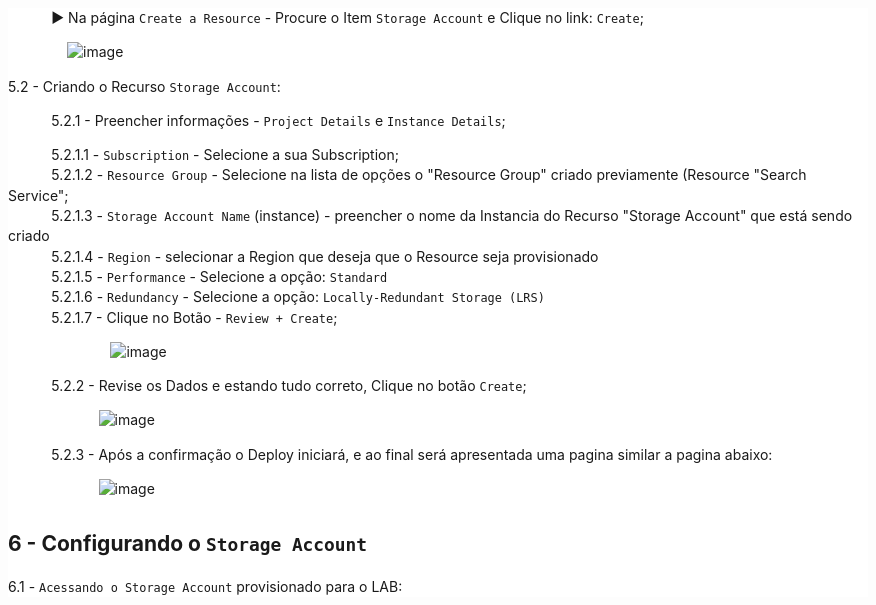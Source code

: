&nbsp;&nbsp;&nbsp;&nbsp;&nbsp;&nbsp;&nbsp;&nbsp;&nbsp;&nbsp;
▶️  Na página `Create a Resource` - Procure o Item `Storage Account` e Clique no link: `Create`; <br>

&nbsp;&nbsp;&nbsp;&nbsp;&nbsp;&nbsp;&nbsp;&nbsp;&nbsp;&nbsp;&nbsp;&nbsp;&nbsp;&nbsp;
<img width="286" alt="image" src="https://github.com/mstrulenque/AI-Azure-Search-Explore_LAB/assets/63933792/590f7e1a-6ce1-44ac-8a9f-789ca5e4384d">

5.2 - Criando o Recurso `Storage Account`: <br>

&nbsp;&nbsp;&nbsp;&nbsp;&nbsp;&nbsp;&nbsp;&nbsp;&nbsp;&nbsp;
5.2.1 - Preencher informações - `Project Details` e `Instance Details`; <br>

&nbsp;&nbsp;&nbsp;&nbsp;&nbsp;&nbsp;&nbsp;&nbsp;&nbsp;&nbsp;
5.2.1.1 - `Subscription` - Selecione a sua Subscription; <br>
&nbsp;&nbsp;&nbsp;&nbsp;&nbsp;&nbsp;&nbsp;&nbsp;&nbsp;&nbsp;
5.2.1.2 - `Resource Group` - Selecione na lista de opções o "Resource Group" criado previamente (Resource "Search Service"; <br>
&nbsp;&nbsp;&nbsp;&nbsp;&nbsp;&nbsp;&nbsp;&nbsp;&nbsp;&nbsp;
5.2.1.3 - `Storage Account Name` (instance) - preencher o nome da Instancia do Recurso "Storage Account" que está sendo criado <br>
&nbsp;&nbsp;&nbsp;&nbsp;&nbsp;&nbsp;&nbsp;&nbsp;&nbsp;&nbsp;
5.2.1.4 - `Region` - selecionar a Region que deseja que o Resource seja provisionado<br>
&nbsp;&nbsp;&nbsp;&nbsp;&nbsp;&nbsp;&nbsp;&nbsp;&nbsp;&nbsp;
5.2.1.5 - `Performance` - Selecione a opção: `Standard` <br>
&nbsp;&nbsp;&nbsp;&nbsp;&nbsp;&nbsp;&nbsp;&nbsp;&nbsp;&nbsp;
5.2.1.6 - `Redundancy` - Selecione a opção: `Locally-Redundant Storage (LRS) ` <br>
&nbsp;&nbsp;&nbsp;&nbsp;&nbsp;&nbsp;&nbsp;&nbsp;&nbsp;&nbsp;
5.2.1.7 - Clique no Botão - `Review + Create`; <br>

&nbsp;&nbsp;&nbsp;&nbsp;&nbsp;&nbsp;&nbsp;&nbsp;&nbsp;&nbsp;&nbsp;&nbsp;&nbsp;&nbsp;&nbsp;&nbsp;&nbsp;&nbsp;&nbsp;&nbsp;&nbsp;&nbsp;&nbsp;&nbsp;&nbsp;
<img width="410" alt="image" src="https://github.com/mstrulenque/AI-Azure-Search-Explore_LAB/assets/63933792/579f3bf8-9b7e-48e0-83ef-bc9abfcd46b4">


&nbsp;&nbsp;&nbsp;&nbsp;&nbsp;&nbsp;&nbsp;&nbsp;&nbsp;&nbsp;
5.2.2 - Revise os Dados e estando tudo correto, Clique no botão `Create`; <br>

&nbsp;&nbsp;&nbsp;&nbsp;&nbsp;&nbsp;&nbsp;&nbsp;&nbsp;&nbsp;&nbsp;&nbsp;&nbsp;&nbsp;&nbsp;&nbsp;&nbsp;&nbsp;&nbsp;&nbsp;&nbsp;&nbsp;
<img width="410" alt="image" src="https://github.com/mstrulenque/AI-Azure-Search-Explore_LAB/assets/63933792/18f9eebc-3bec-4c39-b49d-764b1416bdbc">

&nbsp;&nbsp;&nbsp;&nbsp;&nbsp;&nbsp;&nbsp;&nbsp;&nbsp;&nbsp;
5.2.3 - Após a confirmação o Deploy iniciará, e ao final será apresentada uma pagina similar a pagina abaixo: <br>

&nbsp;&nbsp;&nbsp;&nbsp;&nbsp;&nbsp;&nbsp;&nbsp;&nbsp;&nbsp;&nbsp;&nbsp;&nbsp;&nbsp;&nbsp;&nbsp;&nbsp;&nbsp;&nbsp;&nbsp;&nbsp;&nbsp;
<img width="477" alt="image" src="https://github.com/mstrulenque/AI-Azure-Search-Explore_LAB/assets/63933792/95320c49-5fe8-455a-8220-4a6fa50064c8">


## 6 - Configurando o `Storage Account`

6.1 - `Acessando o Storage Account` provisionado para o LAB: <br>
